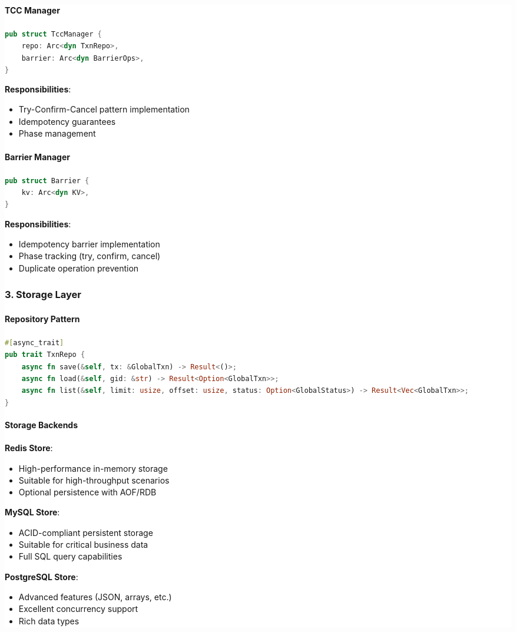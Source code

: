 #### TCC Manager
```rust
pub struct TccManager {
    repo: Arc<dyn TxnRepo>,
    barrier: Arc<dyn BarrierOps>,
}
```

**Responsibilities**:
- Try-Confirm-Cancel pattern implementation
- Idempotency guarantees
- Phase management

#### Barrier Manager
```rust
pub struct Barrier {
    kv: Arc<dyn KV>,
}
```

**Responsibilities**:
- Idempotency barrier implementation
- Phase tracking (try, confirm, cancel)
- Duplicate operation prevention

### 3. Storage Layer

#### Repository Pattern
```rust
#[async_trait]
pub trait TxnRepo {
    async fn save(&self, tx: &GlobalTxn) -> Result<()>;
    async fn load(&self, gid: &str) -> Result<Option<GlobalTxn>>;
    async fn list(&self, limit: usize, offset: usize, status: Option<GlobalStatus>) -> Result<Vec<GlobalTxn>>;
}
```

#### Storage Backends

**Redis Store**:
- High-performance in-memory storage
- Suitable for high-throughput scenarios
- Optional persistence with AOF/RDB

**MySQL Store**:
- ACID-compliant persistent storage
- Suitable for critical business data
- Full SQL query capabilities

**PostgreSQL Store**:
- Advanced features (JSON, arrays, etc.)
- Excellent concurrency support
- Rich data types

